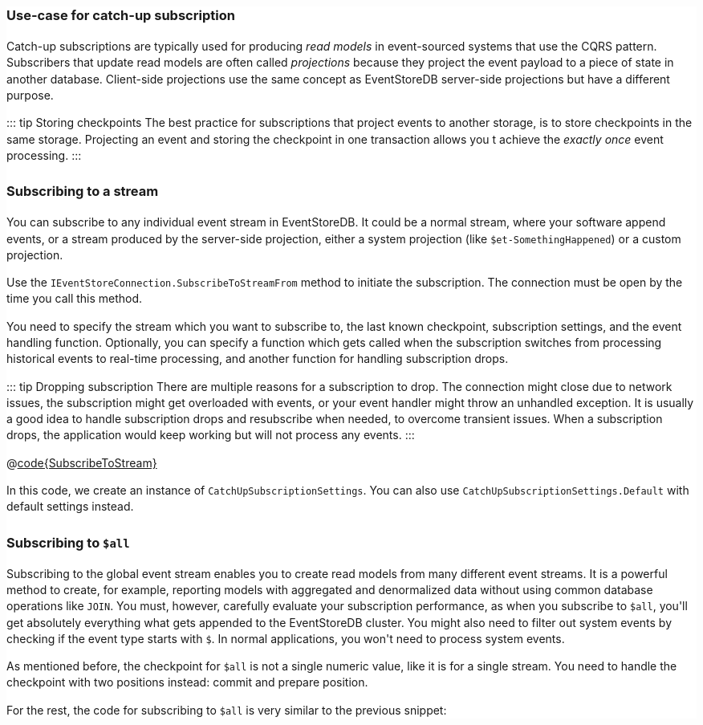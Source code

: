 ### Use-case for catch-up subscription

Catch-up subscriptions are typically used for producing _read models_ in event-sourced systems that use the CQRS pattern. Subscribers that update read models are often called _projections_ because they project the event payload to a piece of state in another database. Client-side projections use the same concept as EventStoreDB server-side projections but have a different purpose.

::: tip Storing checkpoints
The best practice for subscriptions that project events to another storage, is to store checkpoints in the same storage. Projecting an event and storing the checkpoint in one transaction allows you t achieve the _exactly once_ event processing.
:::

### Subscribing to a stream

You can subscribe to any individual event stream in EventStoreDB. It could be a normal stream, where your software append events, or a stream produced by the server-side projection, either a system projection (like `$et-SomethingHappened`) or a custom projection.

Use the `IEventStoreConnection.SubscribeToStreamFrom` method to initiate the subscription. The connection must be open by the time you call this method.

You need to specify the stream which you want to subscribe to, the last known checkpoint, subscription settings, and the event handling function. Optionally, you can specify a function which gets called when the subscription switches from processing historical events to real-time processing, and another function for handling subscription drops.

::: tip Dropping subscription
There are multiple reasons for a subscription to drop. The connection might close due to network issues, the subscription might get overloaded with events, or your event handler might throw an unhandled exception. It is usually a good idea to handle subscription drops and resubscribe when needed, to overcome transient issues. When a subscription drops, the application would keep working but will not process any events.
:::

@[code{SubscribeToStream}](./sample-code/Subscriptions/CatchUp.cs)

In this code, we create an instance of `CatchUpSubscriptionSettings`. You can also use `CatchUpSubscriptionSettings.Default` with default settings instead.

### Subscribing to `$all`

Subscribing to the global event stream enables you to create read models from many different event streams. It is a powerful method to create, for example, reporting models with aggregated and denormalized data without using common database operations like `JOIN`. You must, however, carefully evaluate your subscription performance, as when you subscribe to `$all`, you'll get absolutely everything what gets appended to the EventStoreDB cluster. You might also need to filter out system events by checking if the event type starts with `$`. In normal applications, you won't need to process system events.

As mentioned before, the checkpoint for `$all` is not a single numeric value, like it is for a single stream. You need to handle the checkpoint with two positions instead: commit and prepare position.

For the rest, the code for subscribing to `$all` is very similar to the previous snippet:

